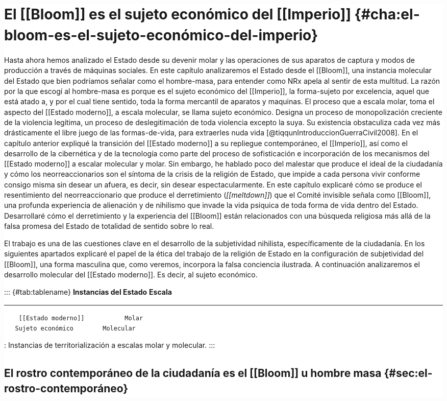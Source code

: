 # El [[Bloom]] es el sujeto económico del [[Imperio]] {#cha:el-bloom-es-el-sujeto-económico-del-imperio}

Hasta ahora hemos analizado el Estado desde su devenir molar y las
operaciones de sus aparatos de captura y modos de producción a través de
máquinas sociales. En este capítulo analizaremos el Estado desde el
[[Bloom]], una instancia molecular del Estado que bien podríamos señalar
como el hombre-masa, para entender como NRx apela al sentir de esta
multitud. La razón por la que escogí al hombre-masa es porque es el
sujeto económico del [[Imperio]], la forma-sujeto por excelencia, aquel que
está atado a, y por el cual tiene sentido, toda la forma mercantil de
aparatos y maquinas. El proceso que a escala molar, toma el aspecto del
[[Estado moderno]], a escala molecular, se llama sujeto económico. Designa
un proceso de monopolización creciente de la violencia legítima, un
proceso de deslegitimación de toda violencia excepto la suya. Su
existencia obstaculiza cada vez más drásticamente el libre juego de las
formas-de-vida, para extraerles nuda vida
[@tiqqunIntroduccionGuerraCivil2008]. En el capítulo anterior expliqué
la transición del [[Estado moderno]] a su repliegue contemporáneo, el
[[Imperio]], así como el desarrollo de la cibernética y de la tecnología
como parte del proceso de sofisticación e incorporación de los
mecanismos del [[Estado moderno]] a escalar molecular y molar. Sin embargo,
he hablado poco del malestar que produce el ideal de la ciudadanía y
cómo los neorreaccionarios son el síntoma de la crisis de la religión de
Estado, que impide a cada persona vivir conforme consigo misma sin
desear un afuera, es decir, sin desear espectacularmente. En este
capítulo explicaré cómo se produce el resentimiento del neorreaccionario
que produce el derretimiento (*[[meltdown]]*) que el Comité invisible señala
como [[Bloom]], una profunda experiencia de alienación y de nihilismo que
invade la vida psíquica de toda forma de vida dentro del Estado.
Desarrollaré cómo el derretimiento y la experiencia del [[Bloom]] están
relacionados con una búsqueda religiosa más allá de la falsa promesa del
Estado de totalidad de sentido sobre lo real.

El trabajo es una de las cuestiones clave en el desarrollo de la
subjetividad nihilista, específicamente de la ciudadanía. En los
siguientes apartados explicaré el papel de la ética del trabajo de la
religión de Estado en la configuración de subjetividad del [[Bloom]], una
forma masculina que, como veremos, incorpora la falsa conciencia
ilustrada. A continuación analizaremos el desarrollo molecular del
[[Estado moderno]]. Es decir, al sujeto económico.

::: {#tab:tablename}
   **Instancias del Estado**   **Escala**
  --------------------------- ------------
        [[Estado moderno]]           Molar
       Sujeto económico        Molecular

  : Instancias de territorialización a escalas molar y molecular.
:::

## El rostro contemporáneo de la ciudadanía es el [[Bloom]] u hombre masa {#sec:el-rostro-contemporáneo}


[^1]: Que dan forma a la cultura popular y al espectador televisivo en
[^2]: Por ejemplo, el radio creó un espacio informacional nuevo por el